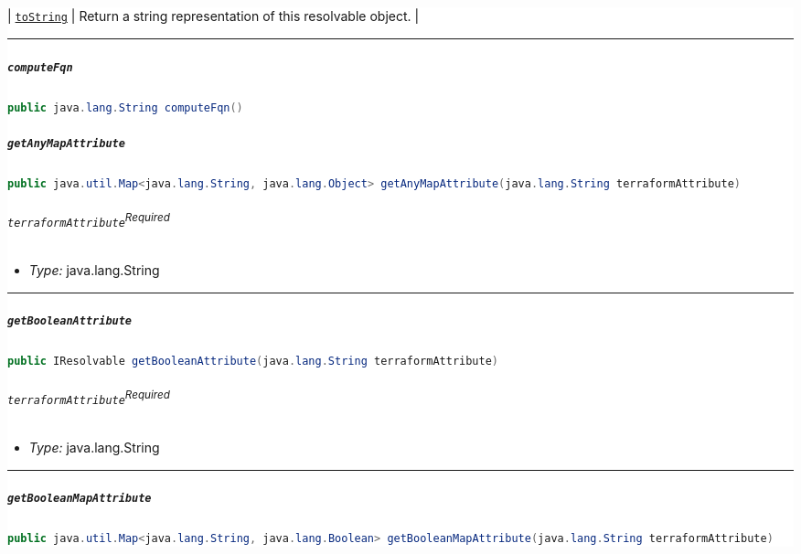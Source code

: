 | <code><a href="#@cdktf/provider-vault.azureSecretBackendRole.AzureSecretBackendRoleAzureGroupsOutputReference.toString">toString</a></code> | Return a string representation of this resolvable object. |

---

##### `computeFqn` <a name="computeFqn" id="@cdktf/provider-vault.azureSecretBackendRole.AzureSecretBackendRoleAzureGroupsOutputReference.computeFqn"></a>

```java
public java.lang.String computeFqn()
```

##### `getAnyMapAttribute` <a name="getAnyMapAttribute" id="@cdktf/provider-vault.azureSecretBackendRole.AzureSecretBackendRoleAzureGroupsOutputReference.getAnyMapAttribute"></a>

```java
public java.util.Map<java.lang.String, java.lang.Object> getAnyMapAttribute(java.lang.String terraformAttribute)
```

###### `terraformAttribute`<sup>Required</sup> <a name="terraformAttribute" id="@cdktf/provider-vault.azureSecretBackendRole.AzureSecretBackendRoleAzureGroupsOutputReference.getAnyMapAttribute.parameter.terraformAttribute"></a>

- *Type:* java.lang.String

---

##### `getBooleanAttribute` <a name="getBooleanAttribute" id="@cdktf/provider-vault.azureSecretBackendRole.AzureSecretBackendRoleAzureGroupsOutputReference.getBooleanAttribute"></a>

```java
public IResolvable getBooleanAttribute(java.lang.String terraformAttribute)
```

###### `terraformAttribute`<sup>Required</sup> <a name="terraformAttribute" id="@cdktf/provider-vault.azureSecretBackendRole.AzureSecretBackendRoleAzureGroupsOutputReference.getBooleanAttribute.parameter.terraformAttribute"></a>

- *Type:* java.lang.String

---

##### `getBooleanMapAttribute` <a name="getBooleanMapAttribute" id="@cdktf/provider-vault.azureSecretBackendRole.AzureSecretBackendRoleAzureGroupsOutputReference.getBooleanMapAttribute"></a>

```java
public java.util.Map<java.lang.String, java.lang.Boolean> getBooleanMapAttribute(java.lang.String terraformAttribute)
```
